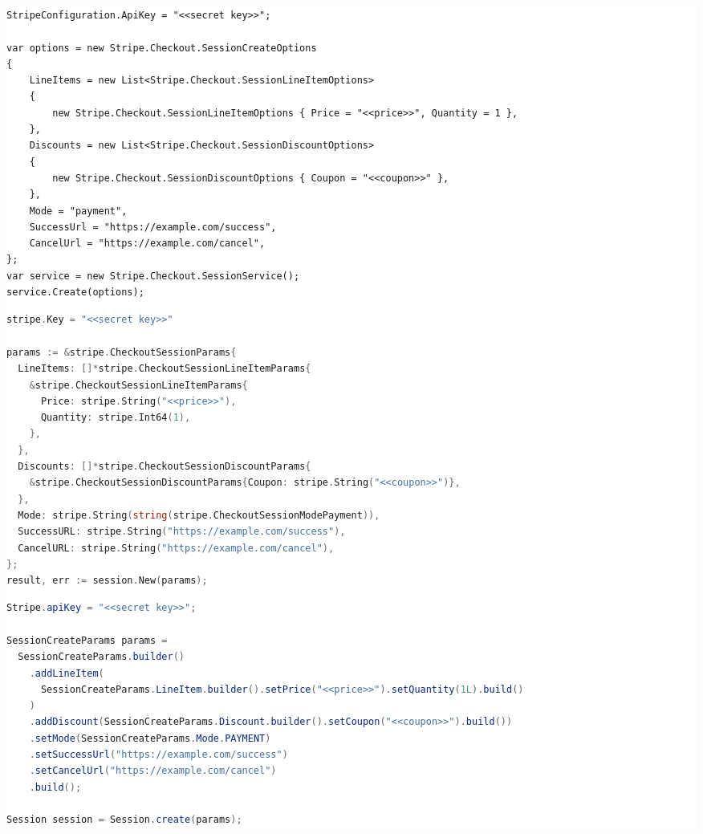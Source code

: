 ```dotnet
StripeConfiguration.ApiKey = "<<secret key>>";

var options = new Stripe.Checkout.SessionCreateOptions
{
    LineItems = new List<Stripe.Checkout.SessionLineItemOptions>
    {
        new Stripe.Checkout.SessionLineItemOptions { Price = "<<price>>", Quantity = 1 },
    },
    Discounts = new List<Stripe.Checkout.SessionDiscountOptions>
    {
        new Stripe.Checkout.SessionDiscountOptions { Coupon = "<<coupon>>" },
    },
    Mode = "payment",
    SuccessUrl = "https://example.com/success",
    CancelUrl = "https://example.com/cancel",
};
var service = new Stripe.Checkout.SessionService();
service.Create(options);
```

```go
stripe.Key = "<<secret key>>"

params := &stripe.CheckoutSessionParams{
  LineItems: []*stripe.CheckoutSessionLineItemParams{
    &stripe.CheckoutSessionLineItemParams{
      Price: stripe.String("<<price>>"),
      Quantity: stripe.Int64(1),
    },
  },
  Discounts: []*stripe.CheckoutSessionDiscountParams{
    &stripe.CheckoutSessionDiscountParams{Coupon: stripe.String("<<coupon>>")},
  },
  Mode: stripe.String(string(stripe.CheckoutSessionModePayment)),
  SuccessURL: stripe.String("https://example.com/success"),
  CancelURL: stripe.String("https://example.com/cancel"),
};
result, err := session.New(params);
```

```java
Stripe.apiKey = "<<secret key>>";

SessionCreateParams params =
  SessionCreateParams.builder()
    .addLineItem(
      SessionCreateParams.LineItem.builder().setPrice("<<price>>").setQuantity(1L).build()
    )
    .addDiscount(SessionCreateParams.Discount.builder().setCoupon("<<coupon>>").build())
    .setMode(SessionCreateParams.Mode.PAYMENT)
    .setSuccessUrl("https://example.com/success")
    .setCancelUrl("https://example.com/cancel")
    .build();

Session session = Session.create(params);
```
